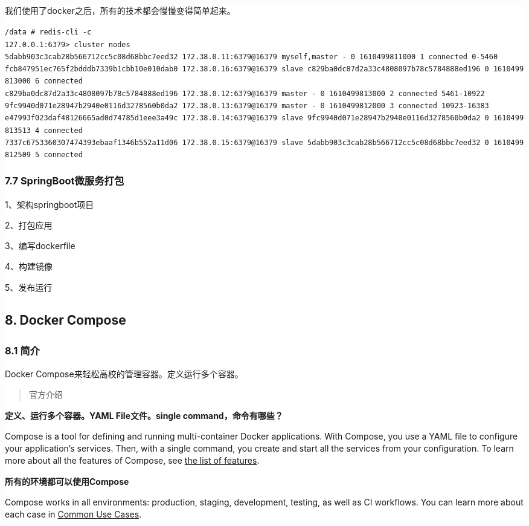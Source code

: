 

我们使用了docker之后，所有的技术都会慢慢变得简单起来。

```shell
/data # redis-cli -c
127.0.0.1:6379> cluster nodes
5dabb903c3cab28b566712cc5c08d68bbc7eed32 172.38.0.11:6379@16379 myself,master - 0 1610499811000 1 connected 0-5460
fcb847951ec765f2bdddb7339b1cbb10e010dab0 172.38.0.16:6379@16379 slave c829ba0dc87d2a33c4808097b78c5784888ed196 0 1610499813000 6 connected
c829ba0dc87d2a33c4808097b78c5784888ed196 172.38.0.12:6379@16379 master - 0 1610499813000 2 connected 5461-10922
9fc9940d071e28947b2940e0116d3278560b0da2 172.38.0.13:6379@16379 master - 0 1610499812000 3 connected 10923-16383
e47993f023daf48126665ad0d74785d1eee3a49c 172.38.0.14:6379@16379 slave 9fc9940d071e28947b2940e0116d3278560b0da2 0 1610499813513 4 connected
7337c6753360307474393ebaaf1346b552a11d06 172.38.0.15:6379@16379 slave 5dabb903c3cab28b566712cc5c08d68bbc7eed32 0 1610499812509 5 connected
```





### 7.7 SpringBoot微服务打包

1、架构springboot项目

2、打包应用

3、编写dockerfile

4、构建镜像

5、发布运行





## 8. Docker Compose

### 8.1 简介

Docker Compose来轻松高校的管理容器。定义运行多个容器。

> 官方介绍

**定义、运行多个容器。YAML File文件。single command，命令有哪些？**

Compose is a tool for defining and running multi-container Docker applications. With Compose, you use a YAML file to configure your application’s services. Then, with a single command, you create and start all the services from your configuration. To learn more about all the features of Compose, see [the list of features](https://docs.docker.com/compose/#features).



**所有的环境都可以使用Compose**

Compose works in all environments: production, staging, development, testing, as well as CI workflows. You can learn more about each case in [Common Use Cases](https://docs.docker.com/compose/#common-use-cases).
